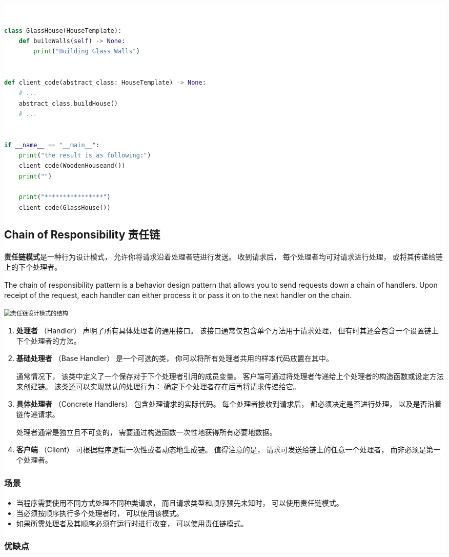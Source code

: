 ```python


class GlassHouse(HouseTemplate):
    def buildWalls(self) -> None:
        print("Building Glass Walls")


def client_code(abstract_class: HouseTemplate) -> None:
    # ...
    abstract_class.buildHouse()
    # ...


if __name__ == "__main__":
    print("the result is as following:")
    client_code(WoodenHouseand())
    print("")

    print("****************")
    client_code(GlassHouse())

```

## Chain of Responsibility 责任链

**责任链模式**是一种行为设计模式， 允许你将请求沿着处理者链进行发送。 收到请求后， 每个处理者均可对请求进行处理， 或将其传递给链上的下个处理者。

The chain of responsibility pattern is a behavior design pattern that allows you to send requests down a chain of handlers. Upon receipt of the request, each handler can either process it or pass it on to the next handler on the chain.

<img src="https://refactoringguru.cn/images/patterns/diagrams/chain-of-responsibility/structure-indexed.png" alt="责任链设计模式的结构" style="zoom:80%;" />

1. **处理者** （Handler） 声明了所有具体处理者的通用接口。 该接口通常仅包含单个方法用于请求处理， 但有时其还会包含一个设置链上下个处理者的方法。

2. **基础处理者** （Base Handler） 是一个可选的类， 你可以将所有处理者共用的样本代码放置在其中。

   通常情况下， 该类中定义了一个保存对于下个处理者引用的成员变量。 客户端可通过将处理者传递给上个处理者的构造函数或设定方法来创建链。 该类还可以实现默认的处理行为： 确定下个处理者存在后再将请求传递给它。

3. **具体处理者** （Concrete Handlers） 包含处理请求的实际代码。 每个处理者接收到请求后， 都必须决定是否进行处理， 以及是否沿着链传递请求。

   处理者通常是独立且不可变的， 需要通过构造函数一次性地获得所有必要地数据。

4. **客户端** （Client） 可根据程序逻辑一次性或者动态地生成链。 值得注意的是， 请求可发送给链上的任意一个处理者， 而非必须是第一个处理者。

### 场景

- 当程序需要使用不同方式处理不同种类请求， 而且请求类型和顺序预先未知时， 可以使用责任链模式。
- 当必须按顺序执行多个处理者时， 可以使用该模式。
- 如果所需处理者及其顺序必须在运行时进行改变， 可以使用责任链模式。

### 优缺点
